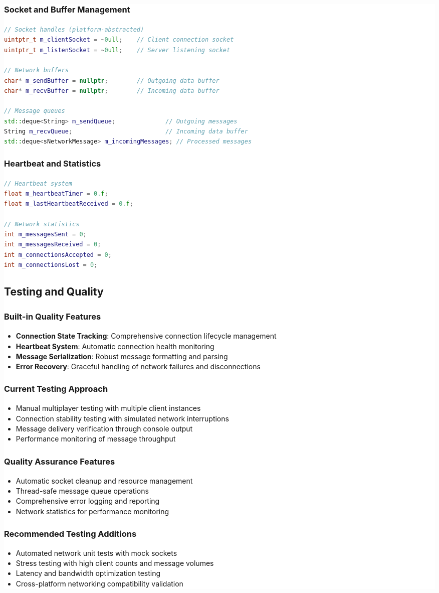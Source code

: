 ### Socket and Buffer Management
```cpp
// Socket handles (platform-abstracted)
uintptr_t m_clientSocket = ~0ull;    // Client connection socket
uintptr_t m_listenSocket = ~0ull;    // Server listening socket

// Network buffers
char* m_sendBuffer = nullptr;        // Outgoing data buffer
char* m_recvBuffer = nullptr;        // Incoming data buffer

// Message queues
std::deque<String> m_sendQueue;              // Outgoing messages
String m_recvQueue;                          // Incoming data buffer
std::deque<sNetworkMessage> m_incomingMessages; // Processed messages
```

### Heartbeat and Statistics
```cpp
// Heartbeat system
float m_heartbeatTimer = 0.f;
float m_lastHeartbeatReceived = 0.f;

// Network statistics
int m_messagesSent = 0;
int m_messagesReceived = 0;
int m_connectionsAccepted = 0;
int m_connectionsLost = 0;
```

## Testing and Quality

### Built-in Quality Features
- **Connection State Tracking**: Comprehensive connection lifecycle management
- **Heartbeat System**: Automatic connection health monitoring
- **Message Serialization**: Robust message formatting and parsing
- **Error Recovery**: Graceful handling of network failures and disconnections

### Current Testing Approach
- Manual multiplayer testing with multiple client instances
- Connection stability testing with simulated network interruptions
- Message delivery verification through console output
- Performance monitoring of message throughput

### Quality Assurance Features
- Automatic socket cleanup and resource management
- Thread-safe message queue operations
- Comprehensive error logging and reporting
- Network statistics for performance monitoring

### Recommended Testing Additions
- Automated network unit tests with mock sockets
- Stress testing with high client counts and message volumes
- Latency and bandwidth optimization testing
- Cross-platform networking compatibility validation
